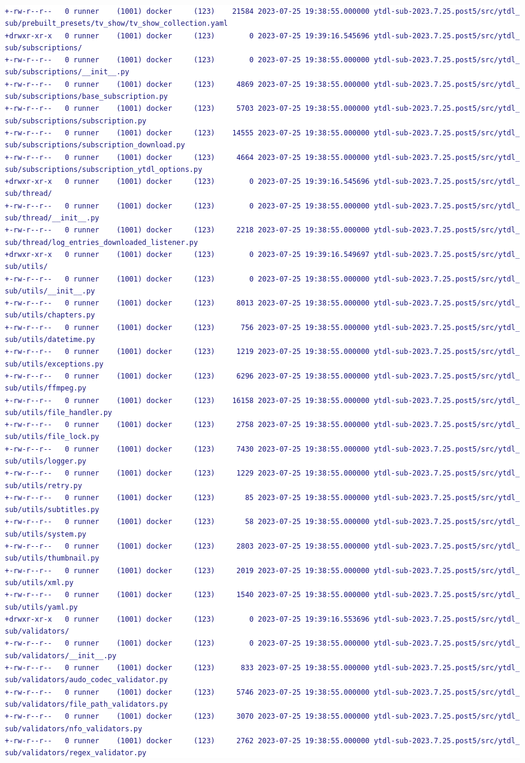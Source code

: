```diff
+-rw-r--r--   0 runner    (1001) docker     (123)    21584 2023-07-25 19:38:55.000000 ytdl-sub-2023.7.25.post5/src/ytdl_sub/prebuilt_presets/tv_show/tv_show_collection.yaml
+drwxr-xr-x   0 runner    (1001) docker     (123)        0 2023-07-25 19:39:16.545696 ytdl-sub-2023.7.25.post5/src/ytdl_sub/subscriptions/
+-rw-r--r--   0 runner    (1001) docker     (123)        0 2023-07-25 19:38:55.000000 ytdl-sub-2023.7.25.post5/src/ytdl_sub/subscriptions/__init__.py
+-rw-r--r--   0 runner    (1001) docker     (123)     4869 2023-07-25 19:38:55.000000 ytdl-sub-2023.7.25.post5/src/ytdl_sub/subscriptions/base_subscription.py
+-rw-r--r--   0 runner    (1001) docker     (123)     5703 2023-07-25 19:38:55.000000 ytdl-sub-2023.7.25.post5/src/ytdl_sub/subscriptions/subscription.py
+-rw-r--r--   0 runner    (1001) docker     (123)    14555 2023-07-25 19:38:55.000000 ytdl-sub-2023.7.25.post5/src/ytdl_sub/subscriptions/subscription_download.py
+-rw-r--r--   0 runner    (1001) docker     (123)     4664 2023-07-25 19:38:55.000000 ytdl-sub-2023.7.25.post5/src/ytdl_sub/subscriptions/subscription_ytdl_options.py
+drwxr-xr-x   0 runner    (1001) docker     (123)        0 2023-07-25 19:39:16.545696 ytdl-sub-2023.7.25.post5/src/ytdl_sub/thread/
+-rw-r--r--   0 runner    (1001) docker     (123)        0 2023-07-25 19:38:55.000000 ytdl-sub-2023.7.25.post5/src/ytdl_sub/thread/__init__.py
+-rw-r--r--   0 runner    (1001) docker     (123)     2218 2023-07-25 19:38:55.000000 ytdl-sub-2023.7.25.post5/src/ytdl_sub/thread/log_entries_downloaded_listener.py
+drwxr-xr-x   0 runner    (1001) docker     (123)        0 2023-07-25 19:39:16.549697 ytdl-sub-2023.7.25.post5/src/ytdl_sub/utils/
+-rw-r--r--   0 runner    (1001) docker     (123)        0 2023-07-25 19:38:55.000000 ytdl-sub-2023.7.25.post5/src/ytdl_sub/utils/__init__.py
+-rw-r--r--   0 runner    (1001) docker     (123)     8013 2023-07-25 19:38:55.000000 ytdl-sub-2023.7.25.post5/src/ytdl_sub/utils/chapters.py
+-rw-r--r--   0 runner    (1001) docker     (123)      756 2023-07-25 19:38:55.000000 ytdl-sub-2023.7.25.post5/src/ytdl_sub/utils/datetime.py
+-rw-r--r--   0 runner    (1001) docker     (123)     1219 2023-07-25 19:38:55.000000 ytdl-sub-2023.7.25.post5/src/ytdl_sub/utils/exceptions.py
+-rw-r--r--   0 runner    (1001) docker     (123)     6296 2023-07-25 19:38:55.000000 ytdl-sub-2023.7.25.post5/src/ytdl_sub/utils/ffmpeg.py
+-rw-r--r--   0 runner    (1001) docker     (123)    16158 2023-07-25 19:38:55.000000 ytdl-sub-2023.7.25.post5/src/ytdl_sub/utils/file_handler.py
+-rw-r--r--   0 runner    (1001) docker     (123)     2758 2023-07-25 19:38:55.000000 ytdl-sub-2023.7.25.post5/src/ytdl_sub/utils/file_lock.py
+-rw-r--r--   0 runner    (1001) docker     (123)     7430 2023-07-25 19:38:55.000000 ytdl-sub-2023.7.25.post5/src/ytdl_sub/utils/logger.py
+-rw-r--r--   0 runner    (1001) docker     (123)     1229 2023-07-25 19:38:55.000000 ytdl-sub-2023.7.25.post5/src/ytdl_sub/utils/retry.py
+-rw-r--r--   0 runner    (1001) docker     (123)       85 2023-07-25 19:38:55.000000 ytdl-sub-2023.7.25.post5/src/ytdl_sub/utils/subtitles.py
+-rw-r--r--   0 runner    (1001) docker     (123)       58 2023-07-25 19:38:55.000000 ytdl-sub-2023.7.25.post5/src/ytdl_sub/utils/system.py
+-rw-r--r--   0 runner    (1001) docker     (123)     2803 2023-07-25 19:38:55.000000 ytdl-sub-2023.7.25.post5/src/ytdl_sub/utils/thumbnail.py
+-rw-r--r--   0 runner    (1001) docker     (123)     2019 2023-07-25 19:38:55.000000 ytdl-sub-2023.7.25.post5/src/ytdl_sub/utils/xml.py
+-rw-r--r--   0 runner    (1001) docker     (123)     1540 2023-07-25 19:38:55.000000 ytdl-sub-2023.7.25.post5/src/ytdl_sub/utils/yaml.py
+drwxr-xr-x   0 runner    (1001) docker     (123)        0 2023-07-25 19:39:16.553696 ytdl-sub-2023.7.25.post5/src/ytdl_sub/validators/
+-rw-r--r--   0 runner    (1001) docker     (123)        0 2023-07-25 19:38:55.000000 ytdl-sub-2023.7.25.post5/src/ytdl_sub/validators/__init__.py
+-rw-r--r--   0 runner    (1001) docker     (123)      833 2023-07-25 19:38:55.000000 ytdl-sub-2023.7.25.post5/src/ytdl_sub/validators/audo_codec_validator.py
+-rw-r--r--   0 runner    (1001) docker     (123)     5746 2023-07-25 19:38:55.000000 ytdl-sub-2023.7.25.post5/src/ytdl_sub/validators/file_path_validators.py
+-rw-r--r--   0 runner    (1001) docker     (123)     3070 2023-07-25 19:38:55.000000 ytdl-sub-2023.7.25.post5/src/ytdl_sub/validators/nfo_validators.py
+-rw-r--r--   0 runner    (1001) docker     (123)     2762 2023-07-25 19:38:55.000000 ytdl-sub-2023.7.25.post5/src/ytdl_sub/validators/regex_validator.py
```